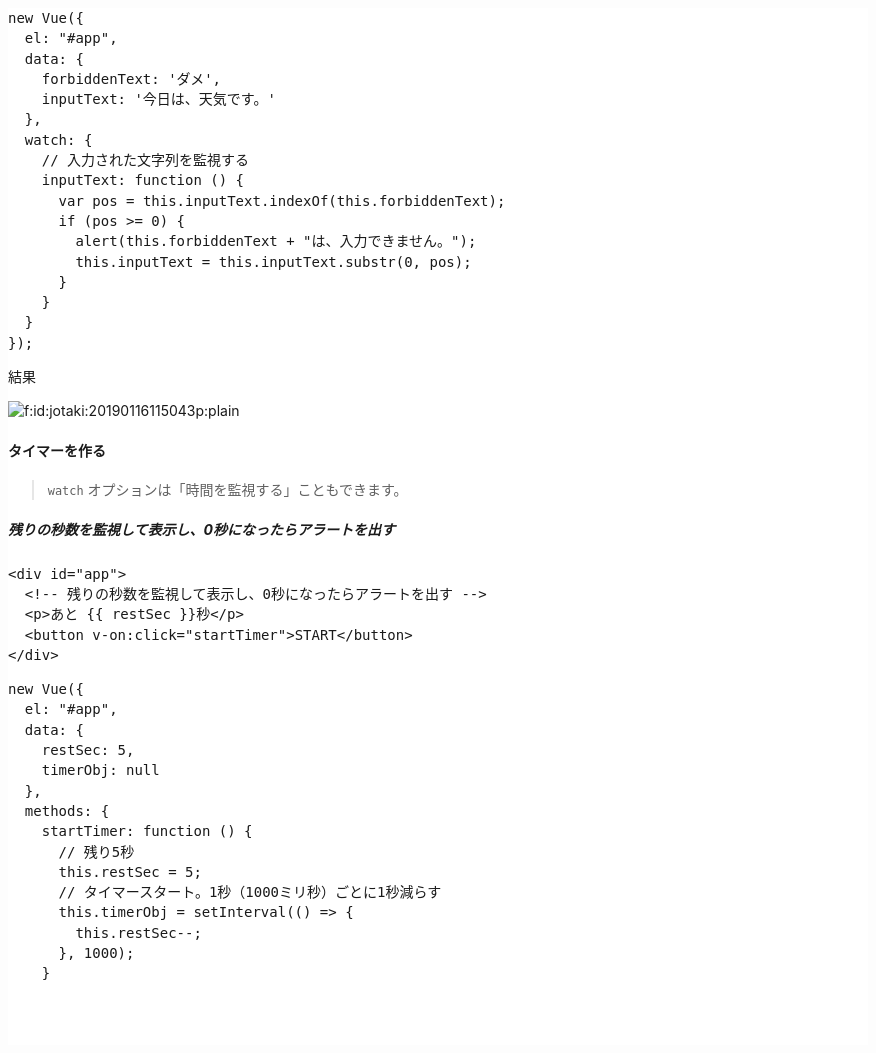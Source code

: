 <pre class="code lang-javascript" data-lang="javascript" data-unlink><span class="synStatement">new</span> Vue(<span class="synIdentifier">{</span>
  el: <span class="synConstant">&quot;#app&quot;</span>,
  data: <span class="synIdentifier">{</span>
    forbiddenText: <span class="synConstant">'ダメ'</span>,
    inputText: <span class="synConstant">'今日は、天気です。'</span>
  <span class="synIdentifier">}</span>,
  watch: <span class="synIdentifier">{</span>
    <span class="synComment">// 入力された文字列を監視する</span>
    inputText: <span class="synIdentifier">function</span> () <span class="synIdentifier">{</span>
      <span class="synIdentifier">var</span> pos = <span class="synIdentifier">this</span>.inputText.indexOf(<span class="synIdentifier">this</span>.forbiddenText);
      <span class="synStatement">if</span> (pos &gt;= 0) <span class="synIdentifier">{</span>
        <span class="synStatement">alert</span>(<span class="synIdentifier">this</span>.forbiddenText + <span class="synConstant">&quot;は、入力できません。&quot;</span>);
        <span class="synIdentifier">this</span>.inputText = <span class="synIdentifier">this</span>.inputText.substr(0, pos);
      <span class="synIdentifier">}</span>
    <span class="synIdentifier">}</span>
  <span class="synIdentifier">}</span>
<span class="synIdentifier">}</span>);
</pre>

<p>結果</p>

<p><span itemscope itemtype="http://schema.org/Photograph"><img src="/images/hatena/20190116115043.png" alt="f:id:jotaki:20190116115043p:plain" title="f:id:jotaki:20190116115043p:plain" class="hatena-fotolife" itemprop="image"></span></p>

<h4>タイマーを作る</h4>

<blockquote><p><code>watch</code> オプションは「時間を監視する」こともできます。</p></blockquote>

<h5>残りの秒数を監視して表示し、0秒になったらアラートを出す</h5>

<pre class="code lang-html" data-lang="html" data-unlink><span class="synIdentifier">&lt;</span><span class="synStatement">div</span><span class="synIdentifier"> </span><span class="synType">id</span><span class="synIdentifier">=</span><span class="synConstant">&quot;app&quot;</span><span class="synIdentifier">&gt;</span>
  <span class="synComment">&lt;!-- 残りの秒数を監視して表示し、0秒になったらアラートを出す --&gt;</span>
  <span class="synIdentifier">&lt;</span><span class="synStatement">p</span><span class="synIdentifier">&gt;</span>あと {{ restSec }}秒<span class="synIdentifier">&lt;/</span><span class="synStatement">p</span><span class="synIdentifier">&gt;</span>
  <span class="synIdentifier">&lt;</span><span class="synStatement">button</span><span class="synIdentifier"> v-on:click=</span><span class="synConstant">&quot;startTimer&quot;</span><span class="synIdentifier">&gt;</span>START<span class="synIdentifier">&lt;/</span><span class="synStatement">button</span><span class="synIdentifier">&gt;</span>
<span class="synIdentifier">&lt;/</span><span class="synStatement">div</span><span class="synIdentifier">&gt;</span>
</pre>

<pre class="code lang-javascript" data-lang="javascript" data-unlink><span class="synStatement">new</span> Vue(<span class="synIdentifier">{</span>
  el: <span class="synConstant">&quot;#app&quot;</span>,
  data: <span class="synIdentifier">{</span>
    restSec: 5,
    timerObj: <span class="synStatement">null</span>
  <span class="synIdentifier">}</span>,
  methods: <span class="synIdentifier">{</span>
    startTimer: <span class="synIdentifier">function</span> () <span class="synIdentifier">{</span>
      <span class="synComment">// 残り5秒</span>
      <span class="synIdentifier">this</span>.restSec = 5;
      <span class="synComment">// タイマースタート。1秒（1000ミリ秒）ごとに1秒減らす</span>
      <span class="synIdentifier">this</span>.timerObj = setInterval(() =&gt; <span class="synIdentifier">{</span>
        <span class="synIdentifier">this</span>.restSec--;
      <span class="synIdentifier">}</span>, 1000);
    <span class="synIdentifier">}</span>